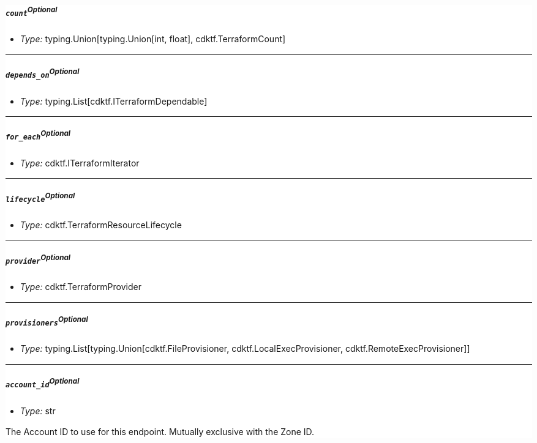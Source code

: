 ##### `count`<sup>Optional</sup> <a name="count" id="@cdktf/provider-cloudflare.zeroTrustOrganization.ZeroTrustOrganization.Initializer.parameter.count"></a>

- *Type:* typing.Union[typing.Union[int, float], cdktf.TerraformCount]

---

##### `depends_on`<sup>Optional</sup> <a name="depends_on" id="@cdktf/provider-cloudflare.zeroTrustOrganization.ZeroTrustOrganization.Initializer.parameter.dependsOn"></a>

- *Type:* typing.List[cdktf.ITerraformDependable]

---

##### `for_each`<sup>Optional</sup> <a name="for_each" id="@cdktf/provider-cloudflare.zeroTrustOrganization.ZeroTrustOrganization.Initializer.parameter.forEach"></a>

- *Type:* cdktf.ITerraformIterator

---

##### `lifecycle`<sup>Optional</sup> <a name="lifecycle" id="@cdktf/provider-cloudflare.zeroTrustOrganization.ZeroTrustOrganization.Initializer.parameter.lifecycle"></a>

- *Type:* cdktf.TerraformResourceLifecycle

---

##### `provider`<sup>Optional</sup> <a name="provider" id="@cdktf/provider-cloudflare.zeroTrustOrganization.ZeroTrustOrganization.Initializer.parameter.provider"></a>

- *Type:* cdktf.TerraformProvider

---

##### `provisioners`<sup>Optional</sup> <a name="provisioners" id="@cdktf/provider-cloudflare.zeroTrustOrganization.ZeroTrustOrganization.Initializer.parameter.provisioners"></a>

- *Type:* typing.List[typing.Union[cdktf.FileProvisioner, cdktf.LocalExecProvisioner, cdktf.RemoteExecProvisioner]]

---

##### `account_id`<sup>Optional</sup> <a name="account_id" id="@cdktf/provider-cloudflare.zeroTrustOrganization.ZeroTrustOrganization.Initializer.parameter.accountId"></a>

- *Type:* str

The Account ID to use for this endpoint. Mutually exclusive with the Zone ID.
